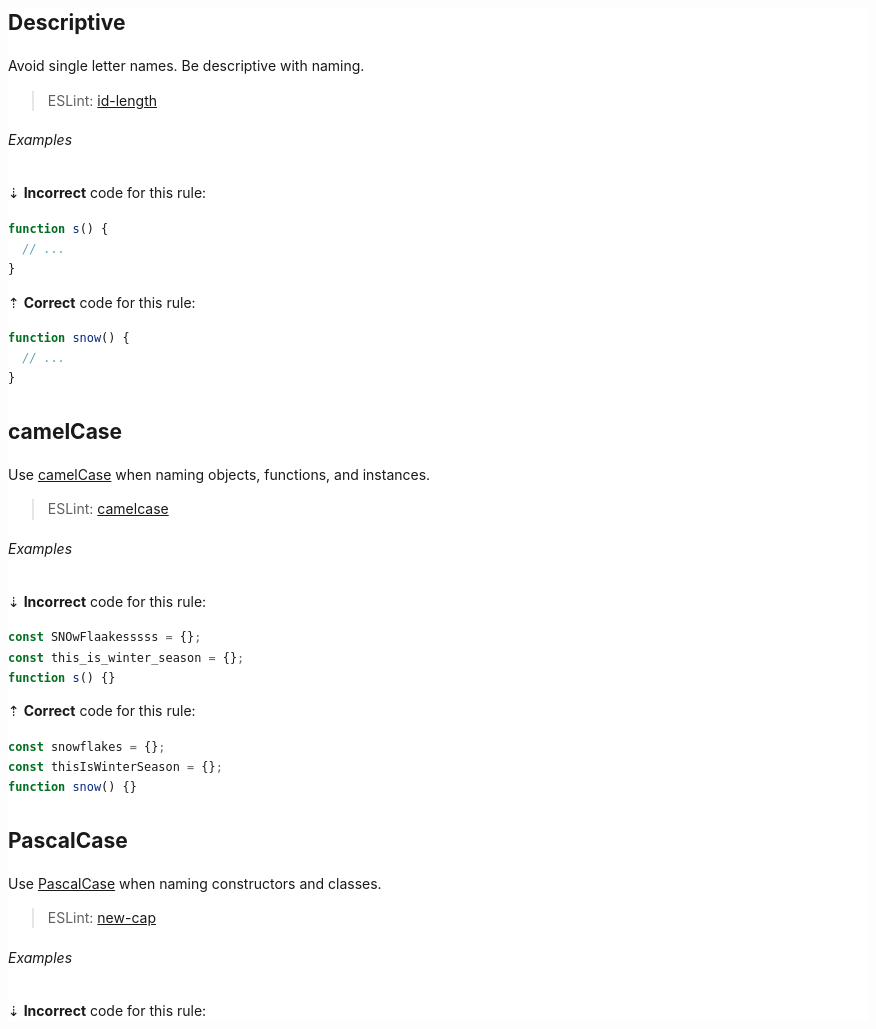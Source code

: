 ## Descriptive

Avoid single letter names. Be descriptive with naming.

> ESLint: [id-length][eslint/id-length]

###### Examples

⇣ **Incorrect** code for this rule:

```js
function s() {
  // ...
}
```

⇡ **Correct** code for this rule:

```js
function snow() {
  // ...
}
```

## camelCase

Use [camelCase][wikipedia-camel_case] when naming objects, functions, and instances.

> ESLint: [camelcase][eslint/camelcase]

###### Examples

⇣ **Incorrect** code for this rule:

```js
const SNOwFlaakesssss = {};
const this_is_winter_season = {};
function s() {}
```

⇡ **Correct** code for this rule:

```js
const snowflakes = {};
const thisIsWinterSeason = {};
function snow() {}
```

## PascalCase

Use [PascalCase][wikipedia-pascal_case] when naming constructors and classes.

> ESLint: [new-cap][eslint/new-cap]

###### Examples

⇣ **Incorrect** code for this rule:


[camelcase]: #camelcase
[pascalcase]: #pascalcase
[eslint/camelcase]: https://eslint.org/docs/rules/camelcase
[eslint/id-length]: https://eslint.org/docs/rules/id-length
[eslint/new-cap]: https://eslint.org/docs/rules/new-cap
[eslint/no-underscore-dangle]: https://eslint.org/docs/rules/no-underscore-dangle
[mdn-function-bind]: https://developer.mozilla.org/en-US/docs/Web/JavaScript/Reference/Global_Objects/Function/bind
[wikipedia-acronym]: https://en.wikipedia.org/wiki/Acronym
[wikipedia-camel_case]: https://en.wikipedia.org/wiki/Camel_case
[wikipedia-pascal_case]: https://en.wikipedia.org/wiki/PascalCase